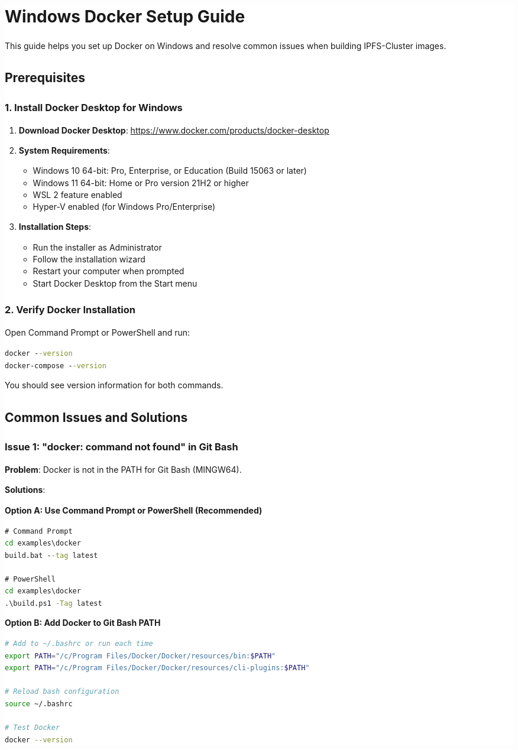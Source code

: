 # Windows Docker Setup Guide

This guide helps you set up Docker on Windows and resolve common issues when building IPFS-Cluster images.

## Prerequisites

### 1. Install Docker Desktop for Windows

1. **Download Docker Desktop**: https://www.docker.com/products/docker-desktop
2. **System Requirements**:
   - Windows 10 64-bit: Pro, Enterprise, or Education (Build 15063 or later)
   - Windows 11 64-bit: Home or Pro version 21H2 or higher
   - WSL 2 feature enabled
   - Hyper-V enabled (for Windows Pro/Enterprise)

3. **Installation Steps**:
   - Run the installer as Administrator
   - Follow the installation wizard
   - Restart your computer when prompted
   - Start Docker Desktop from the Start menu

### 2. Verify Docker Installation

Open Command Prompt or PowerShell and run:

```cmd
docker --version
docker-compose --version
```

You should see version information for both commands.

## Common Issues and Solutions

### Issue 1: "docker: command not found" in Git Bash

**Problem**: Docker is not in the PATH for Git Bash (MINGW64).

**Solutions**:

**Option A: Use Command Prompt or PowerShell (Recommended)**
```cmd
# Command Prompt
cd examples\docker
build.bat --tag latest

# PowerShell  
cd examples\docker
.\build.ps1 -Tag latest
```

**Option B: Add Docker to Git Bash PATH**
```bash
# Add to ~/.bashrc or run each time
export PATH="/c/Program Files/Docker/Docker/resources/bin:$PATH"
export PATH="/c/Program Files/Docker/Docker/resources/cli-plugins:$PATH"

# Reload bash configuration
source ~/.bashrc

# Test Docker
docker --version
```
